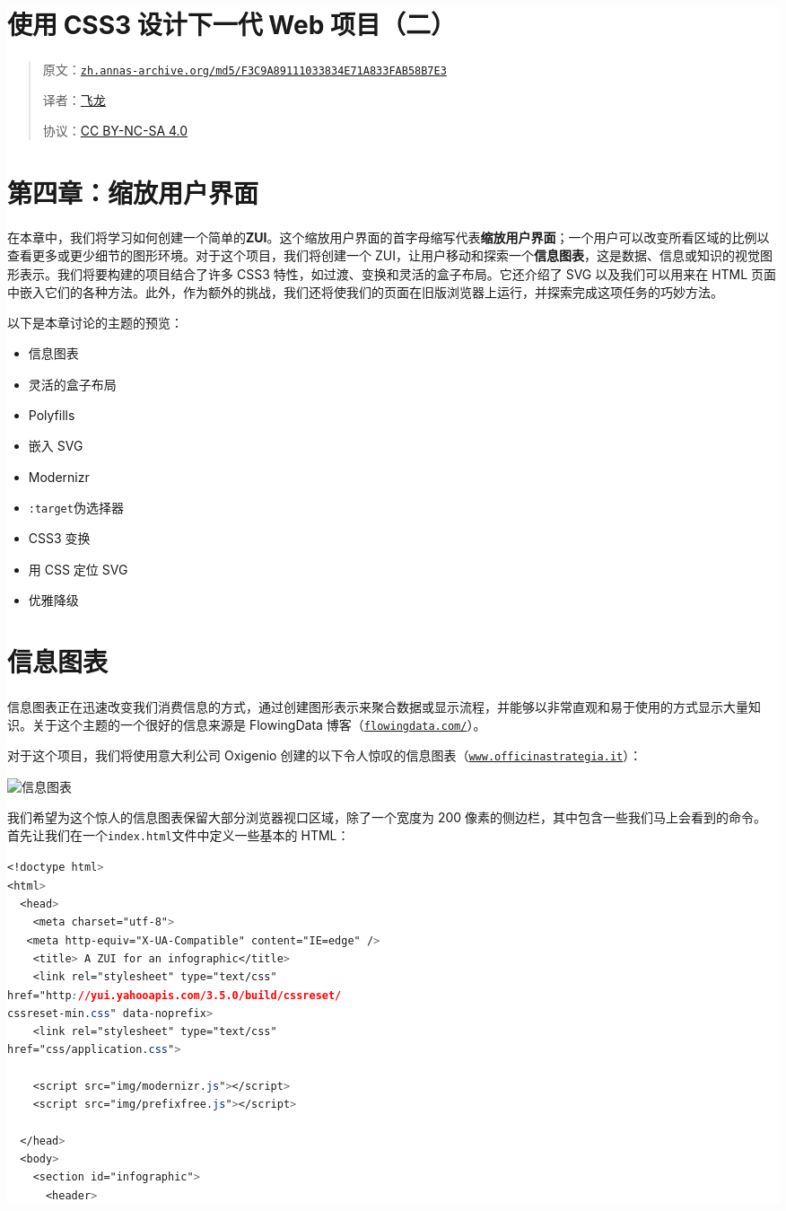 # 使用 CSS3 设计下一代 Web 项目（二）

> 原文：[`zh.annas-archive.org/md5/F3C9A89111033834E71A833FAB58B7E3`](https://zh.annas-archive.org/md5/F3C9A89111033834E71A833FAB58B7E3)
> 
> 译者：[飞龙](https://github.com/wizardforcel)
> 
> 协议：[CC BY-NC-SA 4.0](http://creativecommons.org/licenses/by-nc-sa/4.0/)

# 第四章：缩放用户界面

在本章中，我们将学习如何创建一个简单的**ZUI**。这个缩放用户界面的首字母缩写代表**缩放用户界面**；一个用户可以改变所看区域的比例以查看更多或更少细节的图形环境。对于这个项目，我们将创建一个 ZUI，让用户移动和探索一个**信息图表**，这是数据、信息或知识的视觉图形表示。我们将要构建的项目结合了许多 CSS3 特性，如过渡、变换和灵活的盒子布局。它还介绍了 SVG 以及我们可以用来在 HTML 页面中嵌入它们的各种方法。此外，作为额外的挑战，我们还将使我们的页面在旧版浏览器上运行，并探索完成这项任务的巧妙方法。

以下是本章讨论的主题的预览：

+   信息图表

+   灵活的盒子布局

+   Polyfills

+   嵌入 SVG

+   Modernizr

+   `:target`伪选择器

+   CSS3 变换

+   用 CSS 定位 SVG

+   优雅降级

# 信息图表

信息图表正在迅速改变我们消费信息的方式，通过创建图形表示来聚合数据或显示流程，并能够以非常直观和易于使用的方式显示大量知识。关于这个主题的一个很好的信息来源是 FlowingData 博客（[`flowingdata.com/`](http://flowingdata.com/)）。

对于这个项目，我们将使用意大利公司 Oxigenio 创建的以下令人惊叹的信息图表（[`www.officinastrategia.it`](http://www.officinastrategia.it)）：

![信息图表](https://github.com/OpenDocCN/freelearn-html-css-zh/raw/master/docs/dsn-nxgen-web-pj-c3/img/3264OT_04_01.jpg)

我们希望为这个惊人的信息图表保留大部分浏览器视口区域，除了一个宽度为 200 像素的侧边栏，其中包含一些我们马上会看到的命令。首先让我们在一个`index.html`文件中定义一些基本的 HTML：

```css
<!doctype html>
<html>
  <head>
    <meta charset="utf-8">
   <meta http-equiv="X-UA-Compatible" content="IE=edge" />
    <title> A ZUI for an infographic</title>
    <link rel="stylesheet" type="text/css" 
href="http://yui.yahooapis.com/3.5.0/build/cssreset/
cssreset-min.css" data-noprefix>
    <link rel="stylesheet" type="text/css" 
href="css/application.css">

    <script src="img/modernizr.js"></script>
    <script src="img/prefixfree.js"></script>

  </head>
  <body>
    <section id="infographic">
      <header>
```